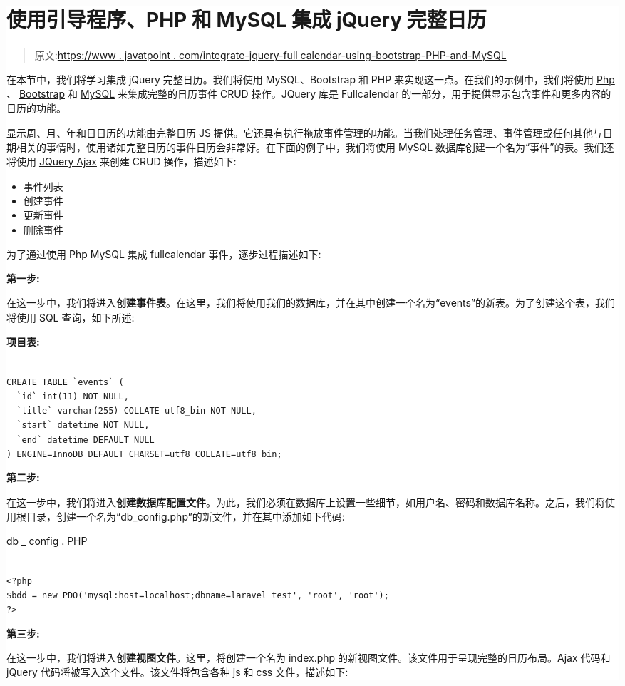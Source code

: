# 使用引导程序、PHP 和 MySQL 集成 jQuery 完整日历

> 原文:[https://www . javatpoint . com/integrate-jquery-full calendar-using-bootstrap-PHP-and-MySQL](https://www.javatpoint.com/integrate-jquery-fullcalendar-using-bootstrap-php-and-mysql)

在本节中，我们将学习集成 jQuery 完整日历。我们将使用 MySQL、Bootstrap 和 PHP 来实现这一点。在我们的示例中，我们将使用 [Php](https://www.javatpoint.com/php-tutorial) 、 [Bootstrap](https://www.javatpoint.com/bootstrap-tutorial) 和 [MySQL](https://www.javatpoint.com/mysql-tutorial) 来集成完整的日历事件 CRUD 操作。JQuery 库是 Fullcalendar 的一部分，用于提供显示包含事件和更多内容的日历的功能。

显示周、月、年和日日历的功能由完整日历 JS 提供。它还具有执行拖放事件管理的功能。当我们处理任务管理、事件管理或任何其他与日期相关的事情时，使用诸如完整日历的事件日历会非常好。在下面的例子中，我们将使用 MySQL 数据库创建一个名为“事件”的表。我们还将使用 [JQuery Ajax](https://www.javatpoint.com/jquery-ajax-method) 来创建 CRUD 操作，描述如下:

*   事件列表
*   创建事件
*   更新事件
*   删除事件

为了通过使用 Php MySQL 集成 fullcalendar 事件，逐步过程描述如下:

**第一步:**

在这一步中，我们将进入**创建事件表**。在这里，我们将使用我们的数据库，并在其中创建一个名为“events”的新表。为了创建这个表，我们将使用 SQL 查询，如下所述:

**项目表:**

```

CREATE TABLE `events` (
  `id` int(11) NOT NULL,
  `title` varchar(255) COLLATE utf8_bin NOT NULL,
  `start` datetime NOT NULL,
  `end` datetime DEFAULT NULL
) ENGINE=InnoDB DEFAULT CHARSET=utf8 COLLATE=utf8_bin;

```

**第二步:**

在这一步中，我们将进入**创建数据库配置文件**。为此，我们必须在数据库上设置一些细节，如用户名、密码和数据库名称。之后，我们将使用根目录，创建一个名为“db_config.php”的新文件，并在其中添加如下代码:

db _ config . PHP

```

<?php
$bdd = new PDO('mysql:host=localhost;dbname=laravel_test', 'root', 'root');
?>

```

**第三步:**

在这一步中，我们将进入**创建视图文件**。这里，将创建一个名为 index.php 的新视图文件。该文件用于呈现完整的日历布局。Ajax 代码和 [jQuery](https://www.javatpoint.com/jquery-tutorial) 代码将被写入这个文件。该文件将包含各种 js 和 css 文件，描述如下:
